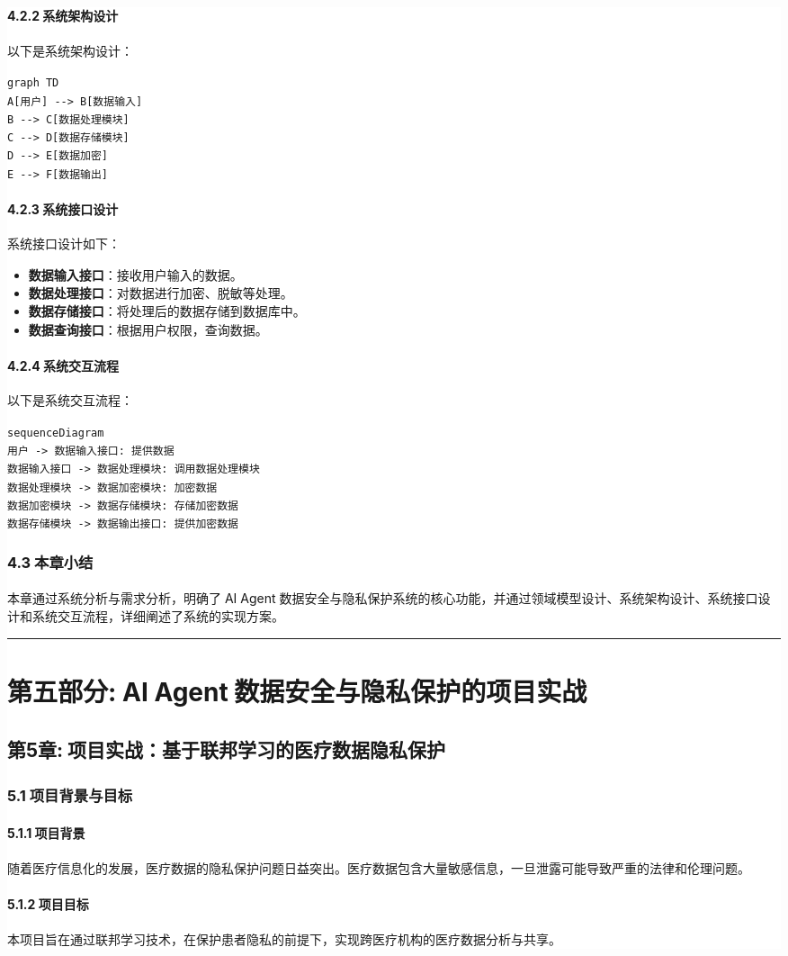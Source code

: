 #### 4.2.2 系统架构设计

以下是系统架构设计：

```mermaid
graph TD
A[用户] --> B[数据输入]
B --> C[数据处理模块]
C --> D[数据存储模块]
D --> E[数据加密]
E --> F[数据输出]
```

#### 4.2.3 系统接口设计

系统接口设计如下：

- **数据输入接口**：接收用户输入的数据。
- **数据处理接口**：对数据进行加密、脱敏等处理。
- **数据存储接口**：将处理后的数据存储到数据库中。
- **数据查询接口**：根据用户权限，查询数据。

#### 4.2.4 系统交互流程

以下是系统交互流程：

```mermaid
sequenceDiagram
用户 -> 数据输入接口: 提供数据
数据输入接口 -> 数据处理模块: 调用数据处理模块
数据处理模块 -> 数据加密模块: 加密数据
数据加密模块 -> 数据存储模块: 存储加密数据
数据存储模块 -> 数据输出接口: 提供加密数据
```

### 4.3 本章小结

本章通过系统分析与需求分析，明确了 AI Agent 数据安全与隐私保护系统的核心功能，并通过领域模型设计、系统架构设计、系统接口设计和系统交互流程，详细阐述了系统的实现方案。

---

# 第五部分: AI Agent 数据安全与隐私保护的项目实战

## 第5章: 项目实战：基于联邦学习的医疗数据隐私保护

### 5.1 项目背景与目标

#### 5.1.1 项目背景

随着医疗信息化的发展，医疗数据的隐私保护问题日益突出。医疗数据包含大量敏感信息，一旦泄露可能导致严重的法律和伦理问题。

#### 5.1.2 项目目标

本项目旨在通过联邦学习技术，在保护患者隐私的前提下，实现跨医疗机构的医疗数据分析与共享。
